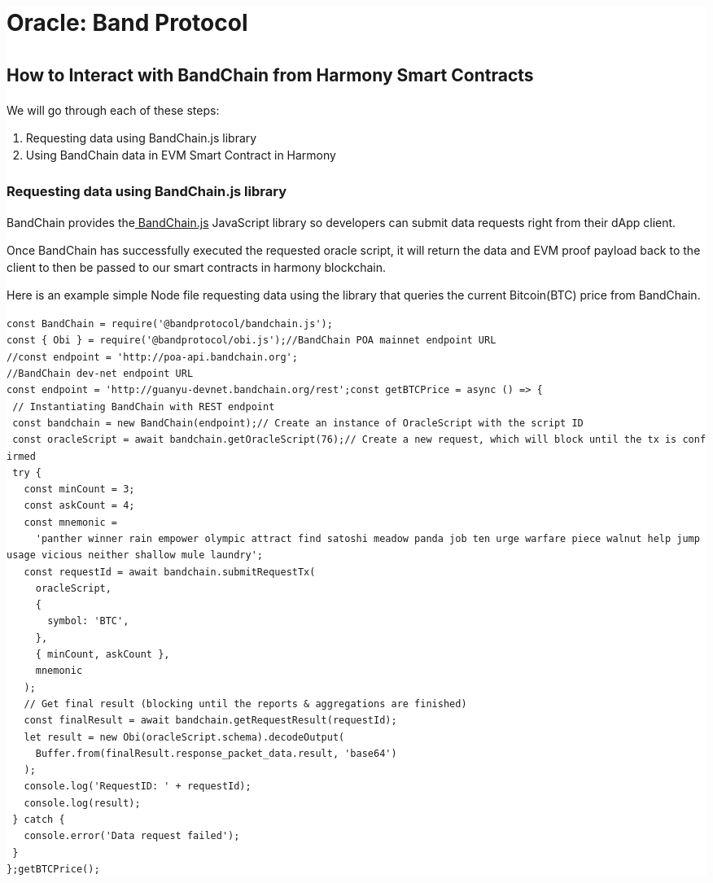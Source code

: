 # Oracle: Band Protocol

## How to Interact with BandChain from Harmony Smart Contracts

We will go through each of these steps:

1. Requesting data using BandChain.js library
2. Using BandChain data in EVM Smart Contract in Harmony

### Requesting data using BandChain.js library <a id="e952"></a>

BandChain provides the[ BandChain.js](https://www.npmjs.com/package/@bandprotocol/bandchain.js) JavaScript library so developers can submit data requests right from their dApp client.

Once BandChain has successfully executed the requested oracle script, it will return the data and EVM proof payload back to the client to then be passed to our smart contracts in harmony blockchain.

Here is an example simple Node file requesting data using the library that queries the current Bitcoin\(BTC\) price from BandChain.

```text
const BandChain = require('@bandprotocol/bandchain.js');
const { Obi } = require('@bandprotocol/obi.js');//BandChain POA mainnet endpoint URL
//const endpoint = 'http://poa-api.bandchain.org';
//BandChain dev-net endpoint URL
const endpoint = 'http://guanyu-devnet.bandchain.org/rest';const getBTCPrice = async () => {
 // Instantiating BandChain with REST endpoint
 const bandchain = new BandChain(endpoint);// Create an instance of OracleScript with the script ID
 const oracleScript = await bandchain.getOracleScript(76);// Create a new request, which will block until the tx is confirmed
 try {
   const minCount = 3;
   const askCount = 4;
   const mnemonic =
     'panther winner rain empower olympic attract find satoshi meadow panda job ten urge warfare piece walnut help jump usage vicious neither shallow mule laundry';
   const requestId = await bandchain.submitRequestTx(
     oracleScript,
     {
       symbol: 'BTC',
     },
     { minCount, askCount },
     mnemonic
   );
   // Get final result (blocking until the reports & aggregations are finished)
   const finalResult = await bandchain.getRequestResult(requestId);
   let result = new Obi(oracleScript.schema).decodeOutput(
     Buffer.from(finalResult.response_packet_data.result, 'base64')
   );
   console.log('RequestID: ' + requestId);
   console.log(result);
 } catch {
   console.error('Data request failed');
 }
};getBTCPrice();
```
